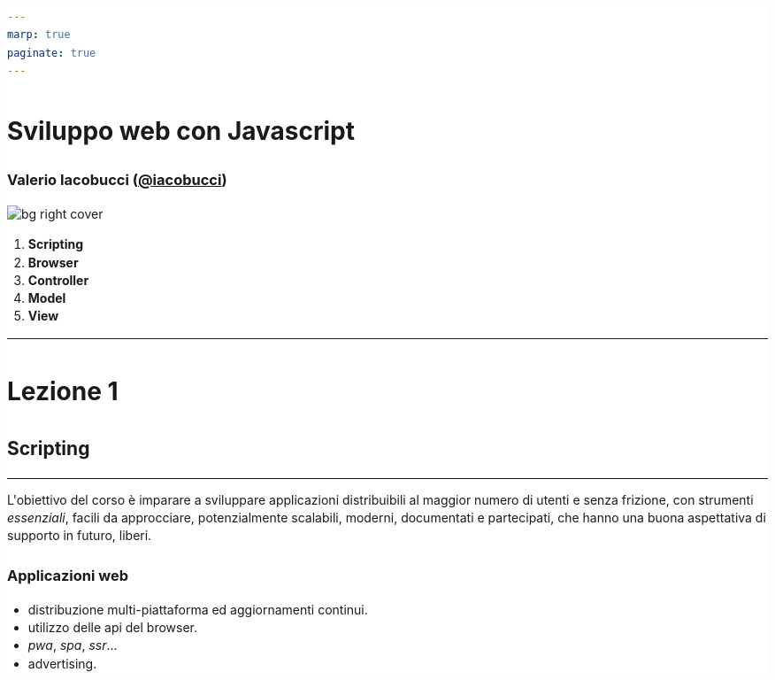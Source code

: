 ```yaml
---
marp: true
paginate: true
---
```


<script src="../node_modules/mermaid/dist/mermaid.min.js"></script>
<script>mermaid.initialize({startOnLoad:true, theme:"neutral", mirrorActors:false});</script>

<link rel="stylesheet" href="res/styles.css">
<link rel="stylesheet" href="res/fontawesome.css">



# Sviluppo web con Javascript

### Valerio Iacobucci ([@iacobucci](https://github.com/iacobucci))

![bg right cover](res/javascript.svg)

1. **Scripting**
2. **Browser**
3. **Controller**
4. **Model**
5. **View**

---





# Lezione 1

## Scripting

---

L'obiettivo del corso è imparare a sviluppare applicazioni distribuibili al maggior numero di utenti e senza frizione, con strumenti *essenziali*, facili da approcciare, potenzialmente scalabili, moderni, documentati e partecipati, che hanno una buona aspettativa di supporto in futuro, liberi.
<div class="container">
<div class="content" style="align-items: unset">

### Applicazioni web

- distribuzione multi-piattaforma ed aggiornamenti continui.
- utilizzo delle api del browser.
- *pwa*, *spa*, *ssr*...
- advertising.
